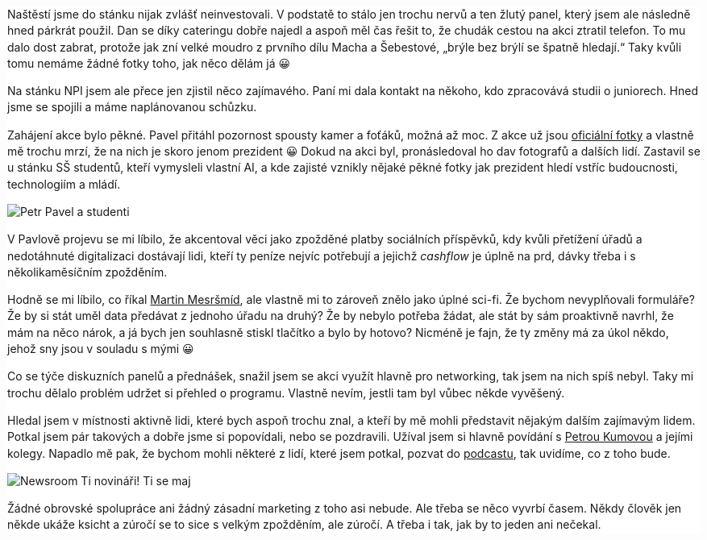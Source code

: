 Naštěstí jsme do stánku nijak zvlášť neinvestovali.
V podstatě to stálo jen trochu nervů a ten žlutý panel, který jsem ale následně hned párkrát použil.
Dan se díky cateringu dobře najedl a aspoň měl čas řešit to, že chudák cestou na akci ztratil telefon.
To mu dalo dost zabrat, protože jak zní velké moudro z prvního dílu Macha a Šebestové, „brýle bez brýlí se špatně hledají.“
Taky kvůli tomu nemáme žádné fotky toho, jak něco dělám já 😀

Na stánku NPI jsem ale přece jen zjistil něco zajímavého.
Paní mi dala kontakt na někoho, kdo zpracovává studii o juniorech.
Hned jsme se spojili a máme naplánovanou schůzku.

Zahájení akce bylo pěkné.
Pavel přitáhl pozornost spousty kamer a foťáků, možná až moc.
Z akce už jsou [oficiální fotky](https://www.flickr.com/photos/199576391@N07/albums/72177720312889278) a vlastně mě trochu mrzí, že na nich je skoro jenom prezident 😀
Dokud na akci byl, pronásledoval ho dav fotografů a dalších lidí.
Zastavil se u stánku SŠ studentů, kteří vymysleli vlastní AI, a kde zajisté vznikly nějaké pěkné fotky jak prezident hledí vstříc budoucnosti, technologiím a mládí.

![Petr Pavel a studenti]({static}/images/img-6411.jpg)

V Pavlově projevu se mi líbilo, že akcentoval věci jako zpožděné platby sociálních příspěvků, kdy kvůli přetížení úřadů a nedotáhnuté digitalizaci dostávají lidi, kteří ty peníze nejvíc potřebují a jejichž _cashflow_ je úplně na prd, dávky třeba i s několikaměsíčním zpožděním.

Hodně se mi líbilo, co říkal [Martin Mesršmíd](https://www.linkedin.com/in/mesrsmid/), ale vlastně mi to zároveň znělo jako úplné sci-fi.
Že bychom nevyplňovali formuláře?
Že by si stát uměl data předávat z jednoho úřadu na druhý?
Že by nebylo potřeba žádat, ale stát by sám proaktivně navrhl, že mám na něco nárok, a já bych jen souhlasně stiskl tlačítko a bylo by hotovo?
Nicméně je fajn, že ty změny má za úkol někdo, jehož sny jsou v souladu s mými 😀

Co se týče diskuzních panelů a přednášek, snažil jsem se akci využít hlavně pro networking, tak jsem na nich spíš nebyl.
Taky mi trochu dělalo problém udržet si přehled o programu.
Vlastně nevím, jestli tam byl vůbec někde vyvěšený.

Hledal jsem v místnosti aktivně lidi, které bych aspoň trochu znal, a kteří by mě mohli představit nějakým dalším zajímavým lidem.
Potkal jsem pár takových a dobře jsme si popovídali, nebo se pozdravili.
Užíval jsem si hlavně povídání s [Petrou Kumovou](https://www.linkedin.com/in/petra-kumov%C3%A1-215a5325a/) a jejími kolegy.
Napadlo mě pak, že bychom mohli některé z lidí, které jsem potkal, pozvat do [podcastu](https://junior.guru/podcast/), tak uvidíme, co z toho bude.

![Newsroom]({static}/images/img-6410.jpg)
Ti novináři! Ti se maj

Žádné obrovské spolupráce ani žádný zásadní marketing z toho asi nebude.
Ale třeba se něco vyvrbí časem.
Někdy člověk jen někde ukáže ksicht a zúročí se to sice s velkým zpožděním, ale zúročí.
A třeba i tak, jak by to jeden ani nečekal.
